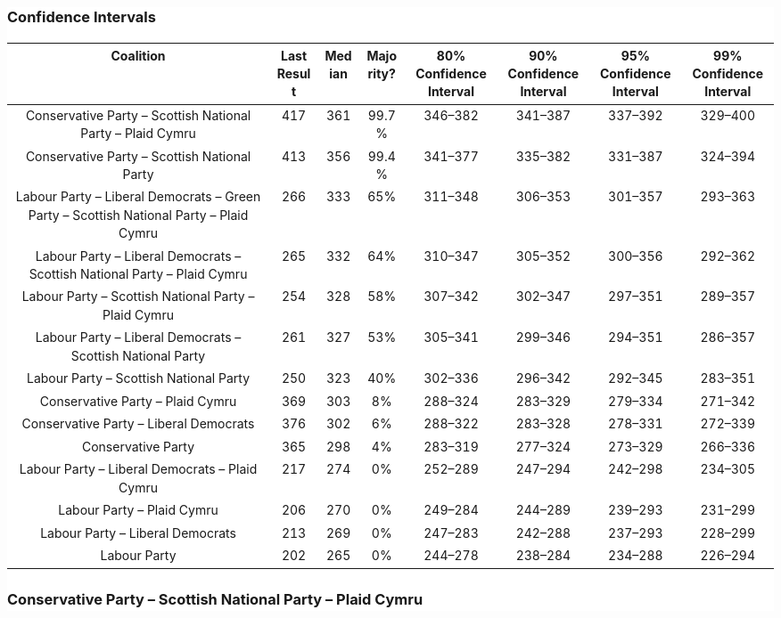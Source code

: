 ### Confidence Intervals

| Coalition | Last Result | Median | Majority? | 80% Confidence Interval | 90% Confidence Interval | 95% Confidence Interval | 99% Confidence Interval |
|:---------:|:-----------:|:------:|:---------:|:-----------------------:|:-----------------------:|:-----------------------:|:-----------------------:|
| Conservative Party – Scottish National Party – Plaid Cymru | 417 | 361 | 99.7% | 346–382 | 341–387 | 337–392 | 329–400 |
| Conservative Party – Scottish National Party | 413 | 356 | 99.4% | 341–377 | 335–382 | 331–387 | 324–394 |
| Labour Party – Liberal Democrats – Green Party – Scottish National Party – Plaid Cymru | 266 | 333 | 65% | 311–348 | 306–353 | 301–357 | 293–363 |
| Labour Party – Liberal Democrats – Scottish National Party – Plaid Cymru | 265 | 332 | 64% | 310–347 | 305–352 | 300–356 | 292–362 |
| Labour Party – Scottish National Party – Plaid Cymru | 254 | 328 | 58% | 307–342 | 302–347 | 297–351 | 289–357 |
| Labour Party – Liberal Democrats – Scottish National Party | 261 | 327 | 53% | 305–341 | 299–346 | 294–351 | 286–357 |
| Labour Party – Scottish National Party | 250 | 323 | 40% | 302–336 | 296–342 | 292–345 | 283–351 |
| Conservative Party – Plaid Cymru | 369 | 303 | 8% | 288–324 | 283–329 | 279–334 | 271–342 |
| Conservative Party – Liberal Democrats | 376 | 302 | 6% | 288–322 | 283–328 | 278–331 | 272–339 |
| Conservative Party | 365 | 298 | 4% | 283–319 | 277–324 | 273–329 | 266–336 |
| Labour Party – Liberal Democrats – Plaid Cymru | 217 | 274 | 0% | 252–289 | 247–294 | 242–298 | 234–305 |
| Labour Party – Plaid Cymru | 206 | 270 | 0% | 249–284 | 244–289 | 239–293 | 231–299 |
| Labour Party – Liberal Democrats | 213 | 269 | 0% | 247–283 | 242–288 | 237–293 | 228–299 |
| Labour Party | 202 | 265 | 0% | 244–278 | 238–284 | 234–288 | 226–294 |

### Conservative Party – Scottish National Party – Plaid Cymru
